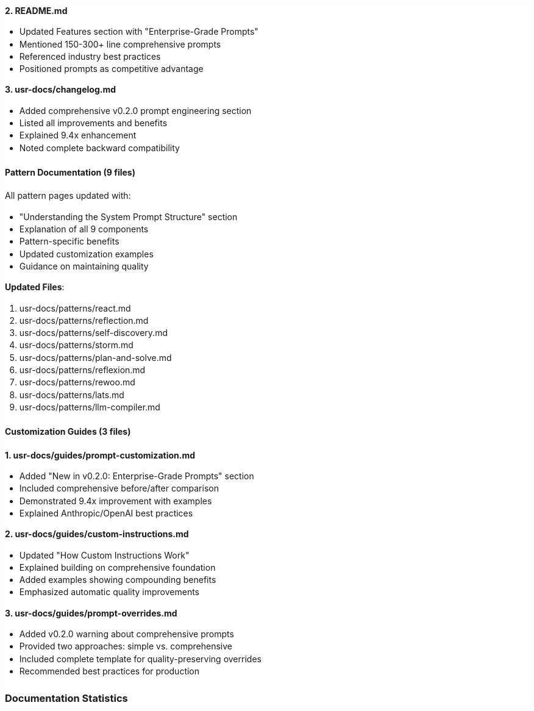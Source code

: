 **2. README.md**
- Updated Features section with "Enterprise-Grade Prompts"
- Mentioned 150-300+ line comprehensive prompts
- Referenced industry best practices
- Positioned prompts as competitive advantage

**3. usr-docs/changelog.md**
- Added comprehensive v0.2.0 prompt engineering section
- Listed all improvements and benefits
- Explained 9.4x enhancement
- Noted complete backward compatibility

#### Pattern Documentation (9 files)

All pattern pages updated with:
- "Understanding the System Prompt Structure" section
- Explanation of all 9 components
- Pattern-specific benefits
- Updated customization examples
- Guidance on maintaining quality

**Updated Files**:
1. usr-docs/patterns/react.md
2. usr-docs/patterns/reflection.md
3. usr-docs/patterns/self-discovery.md
4. usr-docs/patterns/storm.md
5. usr-docs/patterns/plan-and-solve.md
6. usr-docs/patterns/reflexion.md
7. usr-docs/patterns/rewoo.md
8. usr-docs/patterns/lats.md
9. usr-docs/patterns/llm-compiler.md

#### Customization Guides (3 files)

**1. usr-docs/guides/prompt-customization.md**
- Added "New in v0.2.0: Enterprise-Grade Prompts" section
- Included comprehensive before/after comparison
- Demonstrated 9.4x improvement with examples
- Explained Anthropic/OpenAI best practices

**2. usr-docs/guides/custom-instructions.md**
- Updated "How Custom Instructions Work"
- Explained building on comprehensive foundation
- Added examples showing compounding benefits
- Emphasized automatic quality improvements

**3. usr-docs/guides/prompt-overrides.md**
- Added v0.2.0 warning about comprehensive prompts
- Provided two approaches: simple vs. comprehensive
- Included complete template for quality-preserving overrides
- Recommended best practices for production

### Documentation Statistics
